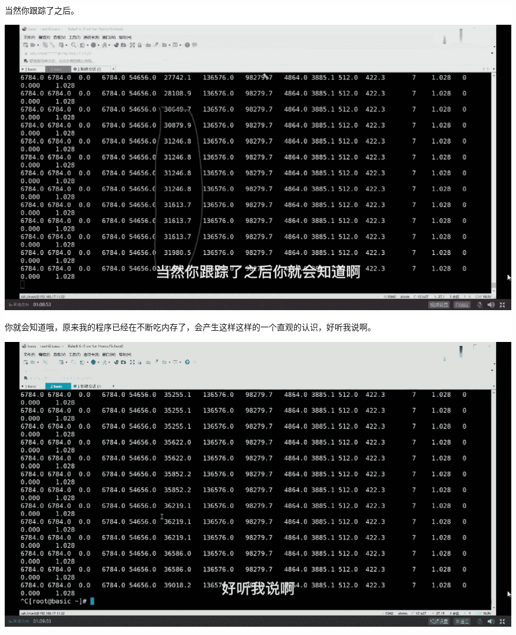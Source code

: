 当然你跟踪了之后。

![](img/858f89e8858471f3fd6488a6e836bd77_139.png)

你就会知道哦，原来我的程序已经在不断吃内存了，会产生这样这样的一个直观的认识，好听我说啊。

![](img/858f89e8858471f3fd6488a6e836bd77_141.png)
